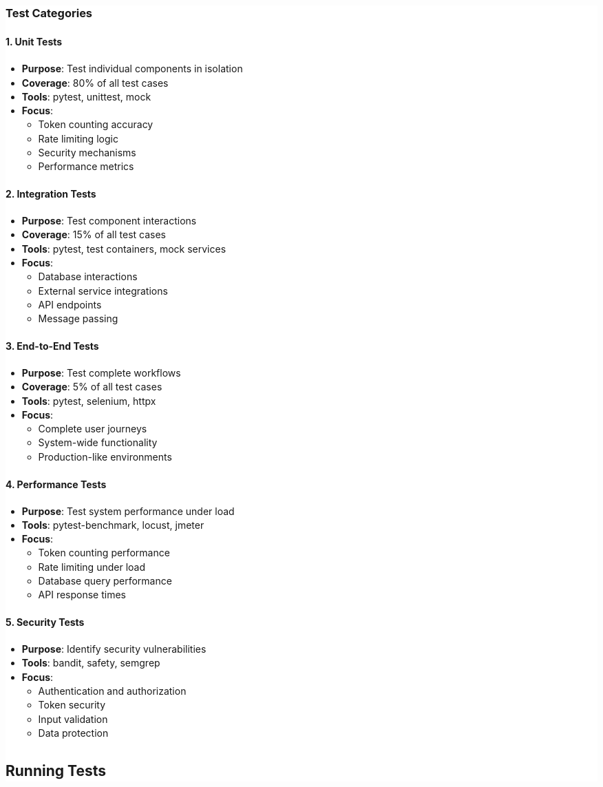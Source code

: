 ### Test Categories

#### 1. Unit Tests
- **Purpose**: Test individual components in isolation
- **Coverage**: 80% of all test cases
- **Tools**: pytest, unittest, mock
- **Focus**: 
  - Token counting accuracy
  - Rate limiting logic
  - Security mechanisms
  - Performance metrics

#### 2. Integration Tests
- **Purpose**: Test component interactions
- **Coverage**: 15% of all test cases
- **Tools**: pytest, test containers, mock services
- **Focus**:
  - Database interactions
  - External service integrations
  - API endpoints
  - Message passing

#### 3. End-to-End Tests
- **Purpose**: Test complete workflows
- **Coverage**: 5% of all test cases
- **Tools**: pytest, selenium, httpx
- **Focus**:
  - Complete user journeys
  - System-wide functionality
  - Production-like environments

#### 4. Performance Tests
- **Purpose**: Test system performance under load
- **Tools**: pytest-benchmark, locust, jmeter
- **Focus**:
  - Token counting performance
  - Rate limiting under load
  - Database query performance
  - API response times

#### 5. Security Tests
- **Purpose**: Identify security vulnerabilities
- **Tools**: bandit, safety, semgrep
- **Focus**:
  - Authentication and authorization
  - Token security
  - Input validation
  - Data protection

## Running Tests
